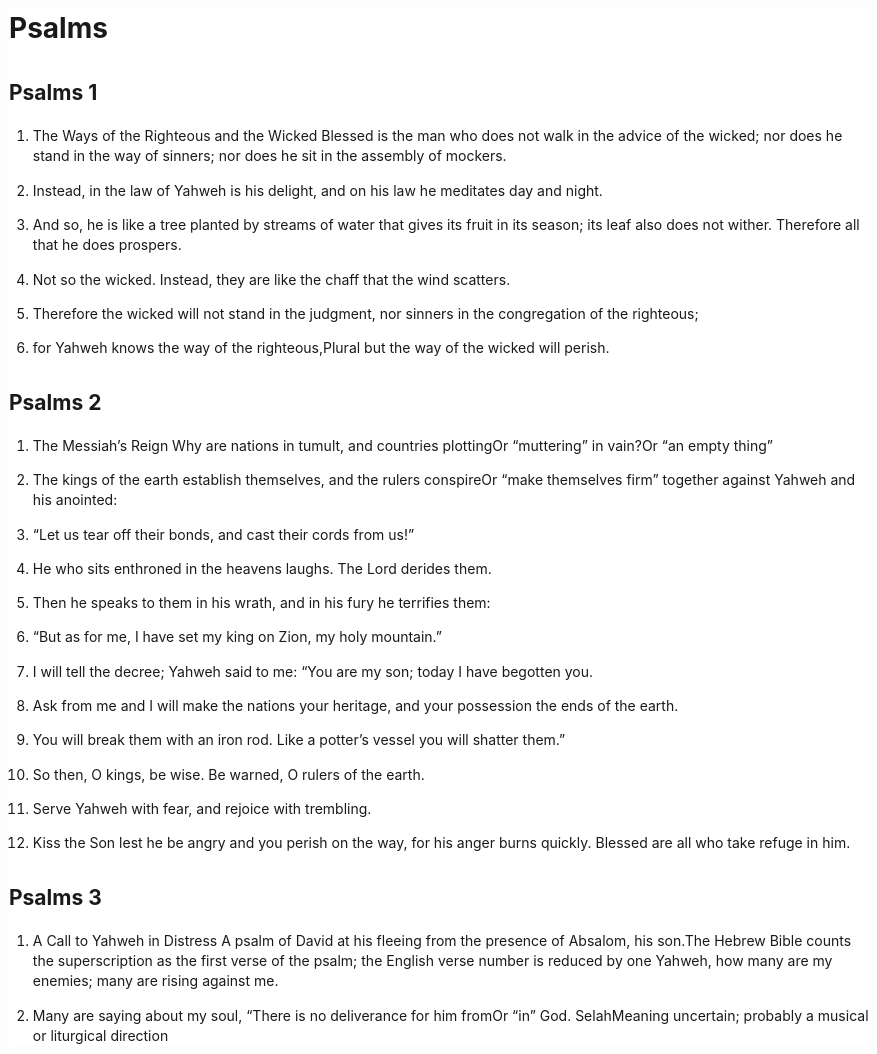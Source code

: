 # Psalms

## Psalms 1

1.  The Ways of the Righteous and the Wicked  Blessed is the man who does not walk in the advice of the wicked; nor does he stand in the way of sinners; nor does he sit in the assembly of mockers. 

2. Instead, in the law of Yahweh is his delight, and on his law he meditates day and night. 

3. And so, he is like a tree planted by streams of water that gives its fruit in its season; its leaf also does not wither. Therefore all that he does prospers. 

4. Not so the wicked. Instead, they are like the chaff that the wind scatters. 

5. Therefore the wicked will not stand in the judgment, nor sinners in the congregation of the righteous; 

6. for Yahweh knows the way of the righteous,Plural but the way of the wicked will perish.    

## Psalms 2

1.  The Messiah’s Reign  Why are nations in tumult, and countries plottingOr “muttering” in vain?Or “an empty thing” 

2. The kings of the earth establish themselves, and the rulers conspireOr “make themselves firm” together against Yahweh and his anointed: 

3. “Let us tear off their bonds, and cast their cords from us!” 

4. He who sits enthroned in the heavens laughs. The Lord derides them. 

5. Then he speaks to them in his wrath, and in his fury he terrifies them: 

6. “But as for me, I have set my king on Zion, my holy mountain.” 

7. I will tell the decree; Yahweh said to me: “You are my son; today I have begotten you. 

8. Ask from me and I will make the nations your heritage, and your possession the ends of the earth. 

9. You will break them with an iron rod. Like a potter’s vessel you will shatter them.” 

10. So then, O kings, be wise. Be warned, O rulers of the earth. 

11. Serve Yahweh with fear, and rejoice with trembling. 

12. Kiss the Son lest he be angry and you perish on the way, for his anger burns quickly. Blessed are all who take refuge in him.    

## Psalms 3

1.  A Call to Yahweh in Distress  A psalm of David at his fleeing from the presence of Absalom, his son.The Hebrew Bible counts the superscription as the first verse of the psalm; the English verse number is reduced by one Yahweh, how many are my enemies; many are rising against me. 

2. Many are saying about my soul, “There is no deliverance for him fromOr “in” God. SelahMeaning uncertain; probably a musical or liturgical direction 
